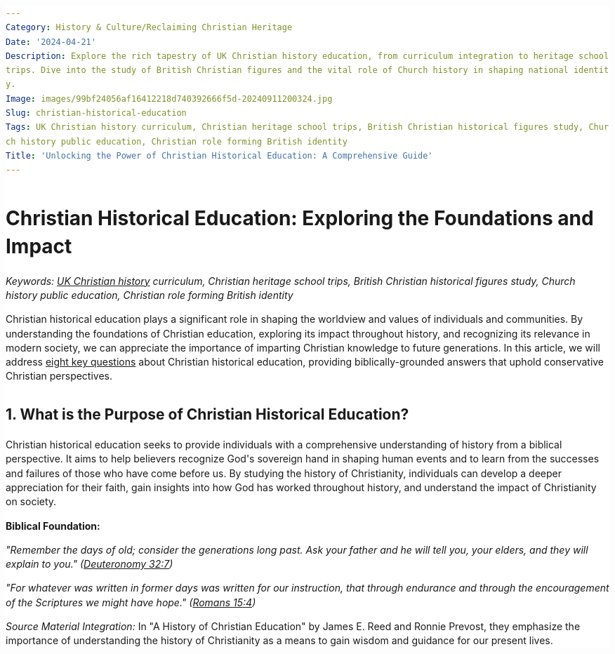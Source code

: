 ```yaml
---
Category: History & Culture/Reclaiming Christian Heritage
Date: '2024-04-21'
Description: Explore the rich tapestry of UK Christian history education, from curriculum integration to heritage school trips. Dive into the study of British Christian figures and the vital role of Church history in shaping national identity.
Image: images/99bf24056af16412218d740392666f5d-20240911200324.jpg
Slug: christian-historical-education
Tags: UK Christian history curriculum, Christian heritage school trips, British Christian historical figures study, Church history public education, Christian role forming British identity
Title: 'Unlocking the Power of Christian Historical Education: A Comprehensive Guide'
---
```


# Christian Historical Education: Exploring the Foundations and Impact

*Keywords: [UK Christian history](/christian-historical-revisionism) curriculum, Christian heritage school trips, British Christian historical figures study, Church history public education, Christian role forming British identity*

Christian historical education plays a significant role in shaping the worldview and values of individuals and communities. By understanding the foundations of Christian education, exploring its impact throughout history, and recognizing its relevance in modern society, we can appreciate the importance of imparting Christian knowledge to future generations. In this article, we will address [eight key questions](/christian-symbols-in-public-spaces) about Christian historical education, providing biblically-grounded answers that uphold conservative Christian perspectives.

## 1. What is the Purpose of Christian Historical Education?

Christian historical education seeks to provide individuals with a comprehensive understanding of history from a biblical perspective. It aims to help believers recognize God's sovereign hand in shaping human events and to learn from the successes and failures of those who have come before us. By studying the history of Christianity, individuals can develop a deeper appreciation for their faith, gain insights into how God has worked throughout history, and understand the impact of Christianity on society.

**Biblical Foundation:** 

*"Remember the days of old; consider the generations long past. Ask your father and he will tell you, your elders, and they will explain to you." ([Deuteronomy 32:7](https://www.bibleref.com/Deuteronomy/32/Deuteronomy-32-7.html))*

*"For whatever was written in former days was written for our instruction, that through endurance and through the encouragement of the Scriptures we might have hope." ([Romans 15:4](https://www.bibleref.com/Romans/15/Romans-15-4.html))*

*Source Material Integration:* In "A History of Christian Education" by James E. Reed and Ronnie Prevost, they emphasize the importance of understanding the history of Christianity as a means to gain wisdom and guidance for our present lives.
